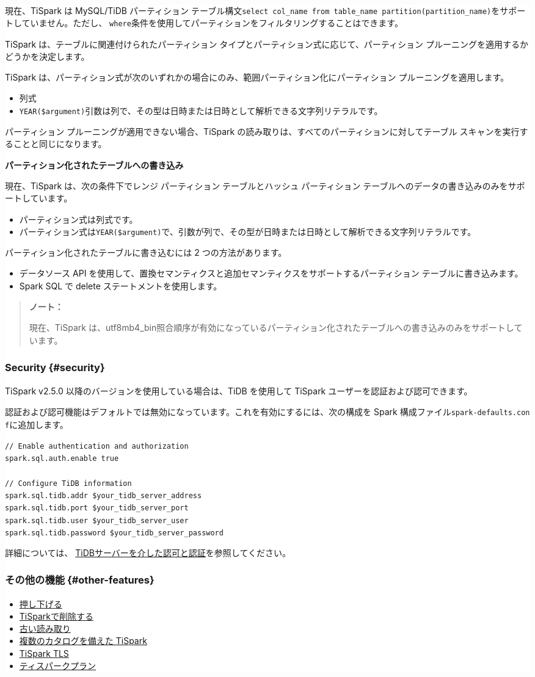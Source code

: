 現在、TiSpark は MySQL/TiDB パーティション テーブル構文`select col_name from table_name partition(partition_name)`をサポートしていません。ただし、 `where`条件を使用してパーティションをフィルタリングすることはできます。

TiSpark は、テーブルに関連付けられたパーティション タイプとパーティション式に応じて、パーティション プルーニングを適用するかどうかを決定します。

TiSpark は、パーティション式が次のいずれかの場合にのみ、範囲パーティション化にパーティション プルーニングを適用します。

-   列式
-   `YEAR($argument)`引数は列で、その型は日時または日時として解析できる文字列リテラルです。

パーティション プルーニングが適用できない場合、TiSpark の読み取りは、すべてのパーティションに対してテーブル スキャンを実行することと同じになります。

**パーティション化されたテーブルへの書き込み**

現在、TiSpark は、次の条件下でレンジ パーティション テーブルとハッシュ パーティション テーブルへのデータの書き込みのみをサポートしています。

-   パーティション式は列式です。
-   パーティション式は`YEAR($argument)`で、引数が列で、その型が日時または日時として解析できる文字列リテラルです。

パーティション化されたテーブルに書き込むには 2 つの方法があります。

-   データソース API を使用して、置換セマンティクスと追加セマンティクスをサポートするパーティション テーブルに書き込みます。
-   Spark SQL で delete ステートメントを使用します。

> **ノート：**
>
> 現在、TiSpark は、utf8mb4_bin照合順序が有効になっているパーティション化されたテーブルへの書き込みのみをサポートしています。

### Security {#security}

TiSpark v2.5.0 以降のバージョンを使用している場合は、TiDB を使用して TiSpark ユーザーを認証および認可できます。

認証および認可機能はデフォルトでは無効になっています。これを有効にするには、次の構成を Spark 構成ファイル`spark-defaults.conf`に追加します。

```
// Enable authentication and authorization
spark.sql.auth.enable true

// Configure TiDB information
spark.sql.tidb.addr $your_tidb_server_address
spark.sql.tidb.port $your_tidb_server_port
spark.sql.tidb.user $your_tidb_server_user
spark.sql.tidb.password $your_tidb_server_password
```

詳細については、 [TiDBサーバーを介した認可と認証](https://github.com/pingcap/tispark/blob/master/docs/features/authorization_userguide.md)を参照してください。

### その他の機能 {#other-features}

-   [押し下げる](https://github.com/pingcap/tispark/blob/master/docs/features/push_down.md)
-   [TiSparkで削除する](https://github.com/pingcap/tispark/blob/master/docs/features/delete_userguide.md)
-   [古い読み取り](https://github.com/pingcap/tispark/blob/master/docs/features/stale_read.md)
-   [複数のカタログを備えた TiSpark](https://github.com/pingcap/tispark/wiki/TiSpark-with-multiple-catalogs)
-   [TiSpark TLS](#tls-configurations)
-   [ティスパークプラン](https://github.com/pingcap/tispark/blob/master/docs/features/query_execution_plan_in_TiSpark.md)
